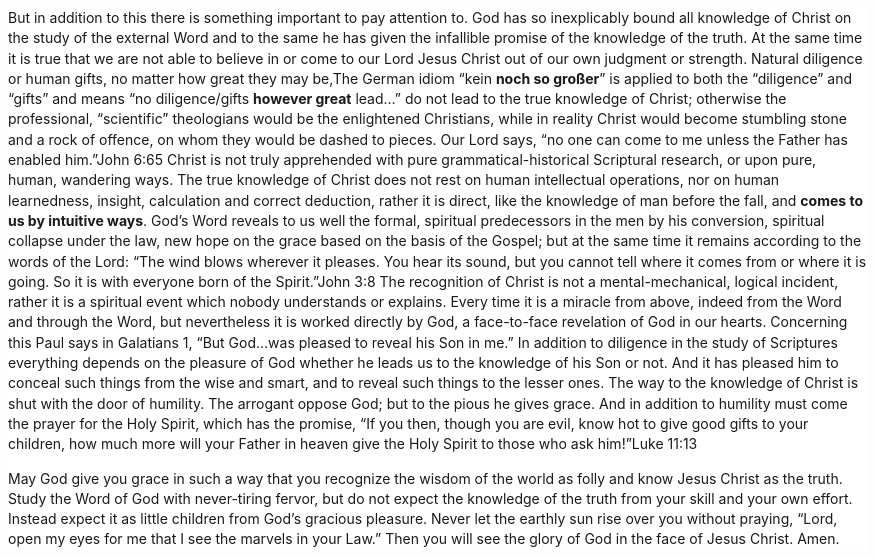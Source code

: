 But in addition to this there is something important to pay attention to. God has so inexplicably bound all knowledge of Christ on the study of the external Word and to the same he has given the infallible promise of the knowledge of the truth. At the same time it is true that we are not able to believe in or come to our Lord Jesus Christ out of our own judgment or strength. Natural diligence or human gifts, no matter how great they may be,<fn>The German idiom “kein <strong>noch so großer</strong>” is applied to both the “diligence” and “gifts” and means “no diligence/gifts <strong>however great</strong> lead…”</fn> do not lead to the true knowledge of Christ; otherwise the professional, “scientific” theologians would be the enlightened Christians, while in reality Christ would become stumbling stone and a rock of offence, on whom they would be dashed to pieces. Our Lord says, “no one can come to me unless the Father has enabled him.”<fn>John 6:65</fn> Christ is not truly apprehended with pure grammatical-historical Scriptural research, or upon pure, human, wandering ways. The true knowledge of Christ does not rest on human intellectual operations, nor on human learnedness, insight, calculation and correct deduction, rather it is direct, like the knowledge of man before the fall, and <strong>comes to us by intuitive ways</strong>. God’s Word reveals to us well the formal, spiritual predecessors in the men by his conversion, spiritual collapse under the law, new hope on the grace based on the basis of the Gospel; but at the same time it remains according to the words of the Lord: “The wind blows wherever it pleases. You hear its sound, but you cannot tell where it comes from or where it is going. So it is with everyone born of the Spirit.”<fn>John 3:8</fn> The recognition of Christ is not a mental-mechanical, logical incident, rather it is a spiritual event which nobody understands or explains. Every time it is a miracle from above, indeed from the Word and through the Word, but nevertheless it is worked directly by God, a face-to-face revelation of God in our hearts. Concerning this Paul says in Galatians 1, “But God…was pleased to reveal his Son in me.” In addition to diligence in the study of Scriptures everything depends on the pleasure of God whether he leads us to the knowledge of his Son or not. And it has pleased him to conceal such things from the wise and smart, and to reveal such things to the lesser ones. The way to the knowledge of Christ is shut with the door of humility. The arrogant oppose God; but to the pious he gives grace. And in addition to humility must come the prayer for the Holy Spirit, which has the promise, “If you then, though you are evil, know hot to give good gifts to your children, how much more will your Father in heaven give the Holy Spirit to those who ask him!”<fn>Luke 11:13</fn>

May God give you grace in such a way that you recognize the wisdom of the world as folly and know Jesus Christ as the truth. Study the Word of God with never-tiring fervor, but do not expect the knowledge of the truth from your skill and your own effort. Instead expect it as little children from God’s gracious pleasure. Never let the earthly sun rise over you without praying, “Lord, open my eyes for me that I see the marvels in your Law.” Then you will see the glory of God in the face of Jesus Christ. Amen.